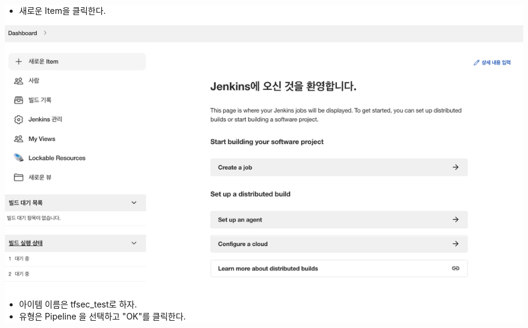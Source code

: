 - 새로운 Item을 클릭한다.
  
![item_02](imgs/item_02.png)

- 아이템 이름은 tfsec_test로 하자. 
- 유형은 Pipeline 을 선택하고 "OK"를 클릭한다. 
  